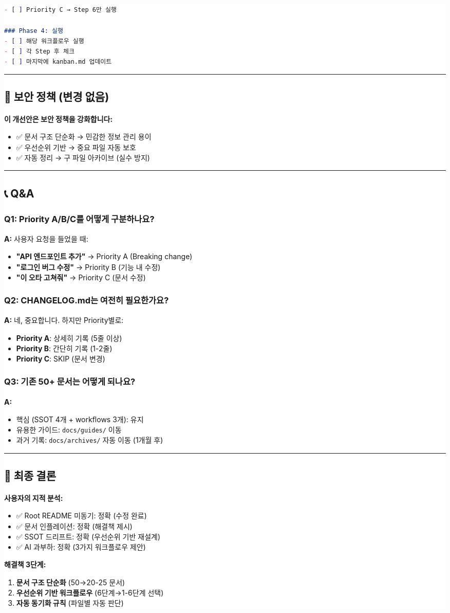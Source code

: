 ```markdown
- [ ] Priority C → Step 6만 실행

### Phase 4: 실행
- [ ] 해당 워크플로우 실행
- [ ] 각 Step 후 체크
- [ ] 마지막에 kanban.md 업데이트
```

---

## 🔐 보안 정책 (변경 없음)

**이 개선안은 보안 정책을 강화합니다:**
- ✅ 문서 구조 단순화 → 민감한 정보 관리 용이
- ✅ 우선순위 기반 → 중요 파일 자동 보호
- ✅ 자동 정리 → 구 파일 아카이브 (실수 방지)

---

## 📞 Q&A

### Q1: Priority A/B/C를 어떻게 구분하나요?
**A:** 사용자 요청을 들었을 때:
- **"API 엔드포인트 추가"** → Priority A (Breaking change)
- **"로그인 버그 수정"** → Priority B (기능 내 수정)
- **"이 오타 고쳐줘"** → Priority C (문서 수정)

### Q2: CHANGELOG.md는 여전히 필요한가요?
**A:** 네, 중요합니다. 하지만 Priority별로:
- **Priority A**: 상세히 기록 (5줄 이상)
- **Priority B**: 간단히 기록 (1-2줄)
- **Priority C**: SKIP (문서 변경)

### Q3: 기존 50+ 문서는 어떻게 되나요?
**A:** 
- 핵심 (SSOT 4개 + workflows 3개): 유지
- 유용한 가이드: `docs/guides/` 이동
- 과거 기록: `docs/archives/` 자동 이동 (1개월 후)

---

## 📌 최종 결론

**사용자의 지적 분석:**
- ✅ Root README 미동기: 정확 (수정 완료)
- ✅ 문서 인플레이션: 정확 (해결책 제시)
- ✅ SSOT 드리프트: 정확 (우선순위 기반 재설계)
- ✅ AI 과부하: 정확 (3가지 워크플로우 제안)

**해결책 3단계:**
1. **문서 구조 단순화** (50→20-25 문서)
2. **우선순위 기반 워크플로우** (6단계→1-6단계 선택)
3. **자동 동기화 규칙** (파일별 자동 판단)
